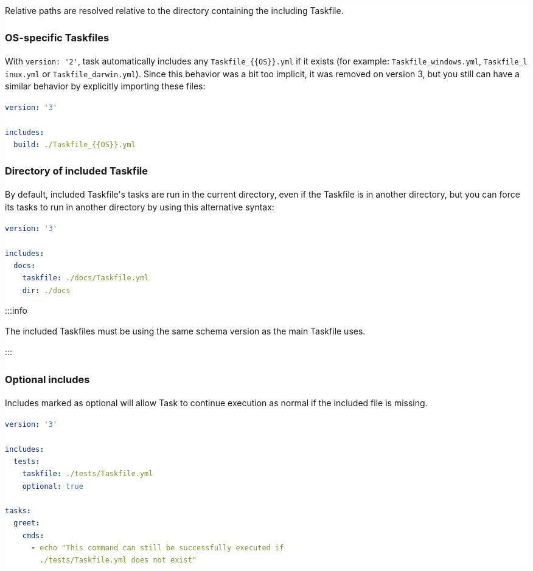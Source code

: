 Relative paths are resolved relative to the directory containing the including
Taskfile.

### OS-specific Taskfiles

With `version: '2'`, task automatically includes any `Taskfile_{{OS}}.yml` if it
exists (for example: `Taskfile_windows.yml`, `Taskfile_linux.yml` or
`Taskfile_darwin.yml`). Since this behavior was a bit too implicit, it was
removed on version 3, but you still can have a similar behavior by explicitly
importing these files:

```yaml
version: '3'

includes:
  build: ./Taskfile_{{OS}}.yml
```

### Directory of included Taskfile

By default, included Taskfile's tasks are run in the current directory, even if
the Taskfile is in another directory, but you can force its tasks to run in
another directory by using this alternative syntax:

```yaml
version: '3'

includes:
  docs:
    taskfile: ./docs/Taskfile.yml
    dir: ./docs
```

:::info

The included Taskfiles must be using the same schema version as the main
Taskfile uses.

:::

### Optional includes

Includes marked as optional will allow Task to continue execution as normal if
the included file is missing.

```yaml
version: '3'

includes:
  tests:
    taskfile: ./tests/Taskfile.yml
    optional: true

tasks:
  greet:
    cmds:
      - echo "This command can still be successfully executed if
        ./tests/Taskfile.yml does not exist"
```
